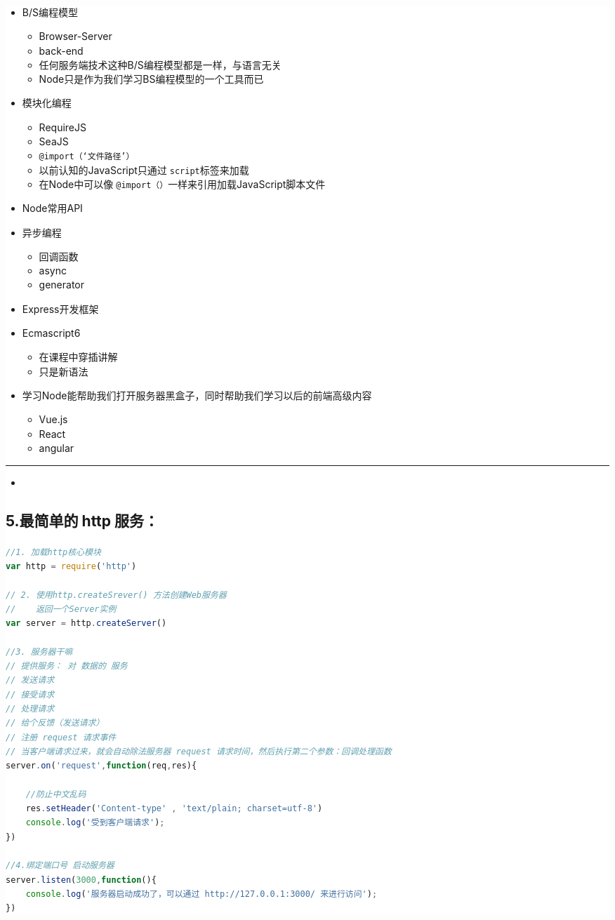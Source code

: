* B/S编程模型
  * Browser-Server
  * back-end
  * 任何服务端技术这种B/S编程模型都是一样，与语言无关
  * Node只是作为我们学习BS编程模型的一个工具而已

* 模块化编程
  * RequireJS
  * SeaJS  
  * `@import（‘文件路径’）`
  * 以前认知的JavaScript只通过 `script`标签来加载
  * 在Node中可以像 `@import（）`一样来引用加载JavaScript脚本文件

* Node常用API
* 异步编程
  * 回调函数
  * async
  * generator

* Express开发框架
* Ecmascript6
  * 在课程中穿插讲解
  * 只是新语法

* 学习Node能帮助我们打开服务器黑盒子，同时帮助我们学习以后的前端高级内容
  * Vue.js
  * React
  * angular

---

* 

##  5.最简单的 http 服务：

```javascript
//1. 加载http核心模块
var http = require('http')

// 2. 使用http.createSrever() 方法创建Web服务器  
//    返回一个Server实例
var server = http.createServer()

//3. 服务器干嘛
// 提供服务： 对 数据的 服务
// 发送请求
// 接受请求
// 处理请求
// 给个反馈（发送请求）
// 注册 request 请求事件
// 当客户端请求过来，就会自动除法服务器 request 请求时间，然后执行第二个参数：回调处理函数
server.on('request',function(req,res){
    
    //防止中文乱码
    res.setHeader('Content-type' , 'text/plain; charset=utf-8')
    console.log('受到客户端请求');
})

//4.绑定端口号 启动服务器
server.listen(3000,function(){
    console.log('服务器启动成功了，可以通过 http://127.0.0.1:3000/ 来进行访问');
})
```
